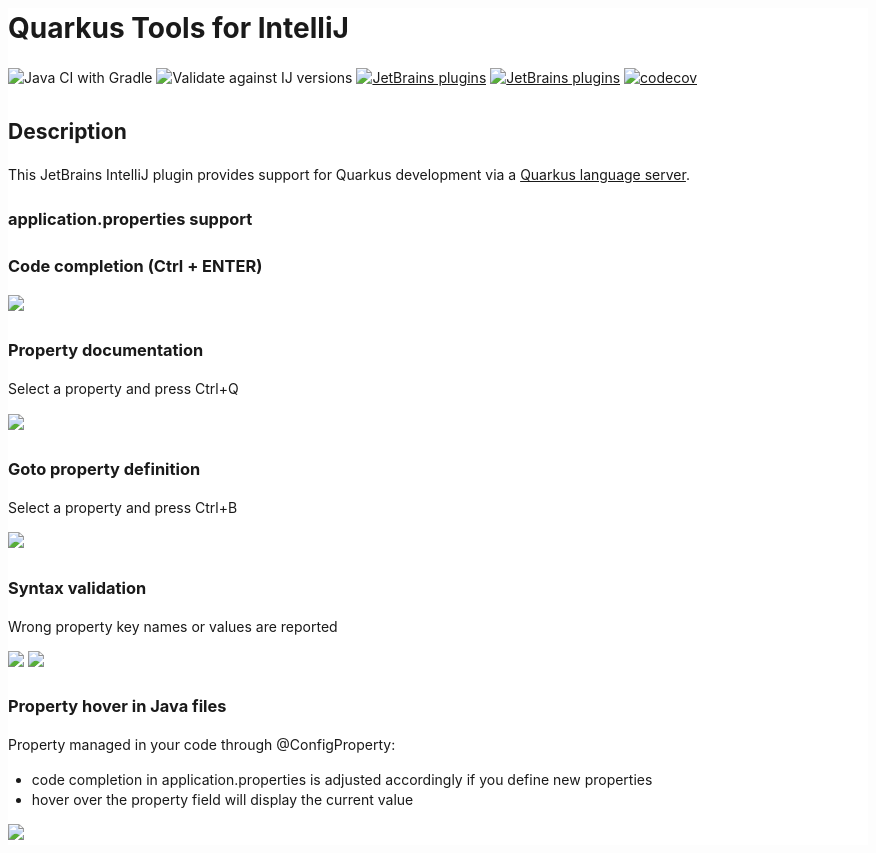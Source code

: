 # Quarkus Tools for IntelliJ
[plugin-repo]: https://plugins.jetbrains.com/plugin/13234-quarkus
[plugin-version-svg]: https://img.shields.io/jetbrains/plugin/v/13234-quarkus.svg
[plugin-downloads-svg]: https://img.shields.io/jetbrains/plugin/d/13234-quarkus.svg

![Java CI with Gradle](https://github.com/redhat-developer/intellij-quarkus/workflows/Java%20CI%20with%20Gradle/badge.svg)
![Validate against IJ versions](https://github.com/redhat-developer/intellij-quarkus/workflows/Validate%20against%20IJ%20versions/badge.svg)
[![JetBrains plugins][plugin-version-svg]][plugin-repo]
[![JetBrains plugins][plugin-downloads-svg]][plugin-repo]
[![codecov](https://codecov.io/gh/redhat-developer/intellij-quarkus/branch/master/graph/badge.svg)](https://codecov.io/gh/redhat-developer/intellij-quarkus)


## Description

This JetBrains IntelliJ plugin provides support for Quarkus development via a 
[Quarkus language server](https://github.com/redhat-developer/quarkus-ls/tree/master/microprofile.ls).

### application.properties support

### Code completion (Ctrl + ENTER)

![](images/quarkus-tools.png)

### Property documentation

Select a property and press Ctrl+Q

![](images/quarkus-tools1.png)

### Goto property definition

Select a property and press Ctrl+B

![](images/quarkus-tools2.gif)

### Syntax validation

Wrong property key names or values are reported

![](images/quarkus-tools3.png)
![](images/quarkus-tools4.png)

### Property hover in Java files

Property managed in your code through @ConfigProperty:
  * code completion in application.properties is adjusted accordingly if you define new properties
  * hover over the property field will display the current value

![](images/quarkus-tools5.gif)
